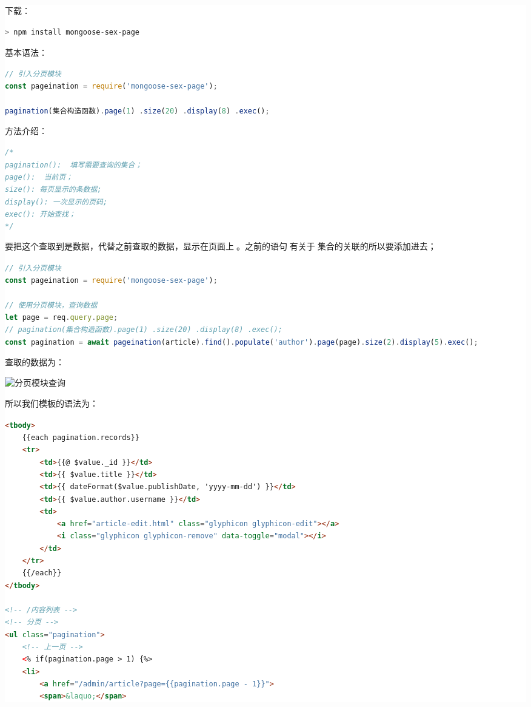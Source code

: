 下载：

```js
> npm install mongoose-sex-page
```

基本语法：

```js
// 引入分页模块
const pageination = require('mongoose-sex-page');

pagination(集合构造函数).page(1) .size(20) .display(8) .exec();
```

方法介绍：

```js
/*
pagination():  填写需要查询的集合；
page():  当前页；
size(): 每页显示的条数据;
display(): 一次显示的页码;
exec(): 开始查找；
*/
```

要把这个查取到是数据，代替之前查取的数据，显示在页面上 。之前的语句 有关于 集合的关联的所以要添加进去；

```js
// 引入分页模块
const pageination = require('mongoose-sex-page');

// 使用分页模块，查询数据
let page = req.query.page;
// pagination(集合构造函数).page(1) .size(20) .display(8) .exec();
const pagination = await pageination(article).find().populate('author').page(page).size(2).display(5).exec();
```

查取的数据为：

![分页模块查询](H:\node.js\视频教程\博客项目\blog\md\images\分页模块查询.png)

所以我们模板的语法为：

```html
<tbody>
    {{each pagination.records}}
    <tr>
        <td>{{@ $value._id }}</td>
        <td>{{ $value.title }}</td>
        <td>{{ dateFormat($value.publishDate, 'yyyy-mm-dd') }}</td>
        <td>{{ $value.author.username }}</td>
        <td>
            <a href="article-edit.html" class="glyphicon glyphicon-edit"></a>
            <i class="glyphicon glyphicon-remove" data-toggle="modal"></i>
        </td>
    </tr>
    {{/each}}
</tbody>

<!-- /内容列表 -->
<!-- 分页 -->
<ul class="pagination">
    <!-- 上一页 -->
    <% if(pagination.page > 1) {%>
    <li>
        <a href="/admin/article?page={{pagination.page - 1}}">
        <span>&laquo;</span>
```